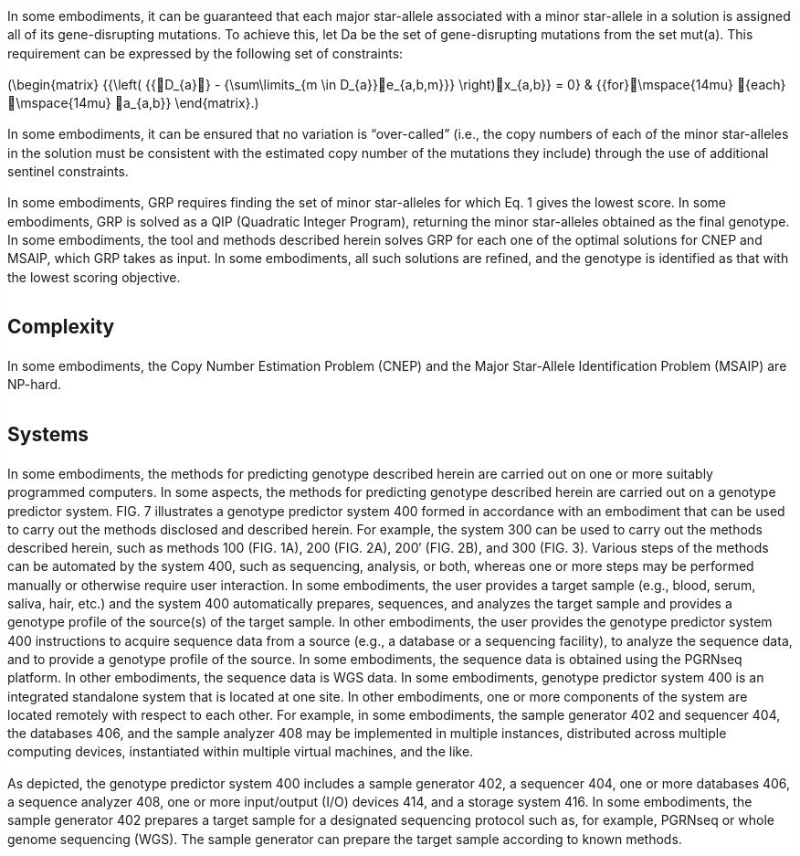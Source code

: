 In some embodiments, it can be guaranteed that each major star-allele associated with a minor star-allele in a solution is assigned all of its gene-disrupting mutations. To achieve this, let Da be the set of gene-disrupting mutations from the set mut(a). This requirement can be expressed by the following set of constraints:

\(\begin{matrix}
{{\left( {{D_{a}} - {\sum\limits_{m \in D_{a}}e_{a,b,m}}} \right)x_{a,b}} = 0} & {{for}\mspace{14mu} {each}\mspace{14mu} a_{a,b}}
\end{matrix}.\)

In some embodiments, it can be ensured that no variation is “over-called” (i.e., the copy numbers of each of the minor star-alleles in the solution must be consistent with the estimated copy number of the mutations they include) through the use of additional sentinel constraints.

In some embodiments, GRP requires finding the set of minor star-alleles for which Eq. 1 gives the lowest score. In some embodiments, GRP is solved as a QIP (Quadratic Integer Program), returning the minor star-alleles obtained as the final genotype. In some embodiments, the tool and methods described herein solves GRP for each one of the optimal solutions for CNEP and MSAIP, which GRP takes as input. In some embodiments, all such solutions are refined, and the genotype is identified as that with the lowest scoring objective.

## Complexity

In some embodiments, the Copy Number Estimation Problem (CNEP) and the Major Star-Allele Identification Problem (MSAIP) are NP-hard.

## Systems

In some embodiments, the methods for predicting genotype described herein are carried out on one or more suitably programmed computers. In some aspects, the methods for predicting genotype described herein are carried out on a genotype predictor system. FIG. 7 illustrates a genotype predictor system 400 formed in accordance with an embodiment that can be used to carry out the methods disclosed and described herein. For example, the system 300 can be used to carry out the methods described herein, such as methods 100 (FIG. 1A), 200 (FIG. 2A), 200′ (FIG. 2B), and 300 (FIG. 3). Various steps of the methods can be automated by the system 400, such as sequencing, analysis, or both, whereas one or more steps may be performed manually or otherwise require user interaction. In some embodiments, the user provides a target sample (e.g., blood, serum, saliva, hair, etc.) and the system 400 automatically prepares, sequences, and analyzes the target sample and provides a genotype profile of the source(s) of the target sample. In other embodiments, the user provides the genotype predictor system 400 instructions to acquire sequence data from a source (e.g., a database or a sequencing facility), to analyze the sequence data, and to provide a genotype profile of the source. In some embodiments, the sequence data is obtained using the PGRNseq platform. In other embodiments, the sequence data is WGS data. In some embodiments, genotype predictor system 400 is an integrated standalone system that is located at one site. In other embodiments, one or more components of the system are located remotely with respect to each other. For example, in some embodiments, the sample generator 402 and sequencer 404, the databases 406, and the sample analyzer 408 may be implemented in multiple instances, distributed across multiple computing devices, instantiated within multiple virtual machines, and the like.

As depicted, the genotype predictor system 400 includes a sample generator 402, a sequencer 404, one or more databases 406, a sequence analyzer 408, one or more input/output (I/O) devices 414, and a storage system 416. In some embodiments, the sample generator 402 prepares a target sample for a designated sequencing protocol such as, for example, PGRNseq or whole genome sequencing (WGS). The sample generator can prepare the target sample according to known methods.
